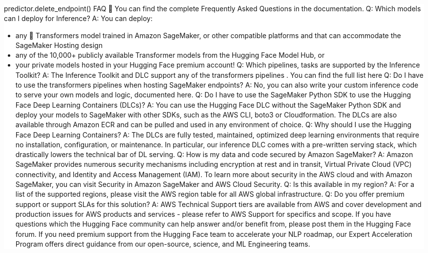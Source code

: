 predictor.delete_endpoint()
FAQ 🎯
You can find the complete Frequently Asked Questions in the documentation.
Q: Which models can I deploy for Inference?
A: You can deploy:
- any 🤗 Transformers model trained in Amazon SageMaker, or other compatible platforms and that can accommodate the SageMaker Hosting design
- any of the 10,000+ publicly available Transformer models from the Hugging Face Model Hub, or
- your private models hosted in your Hugging Face premium account!
Q: Which pipelines, tasks are supported by the Inference Toolkit?
A: The Inference Toolkit and DLC support any of the transformers
pipelines
. You can find the full list here
Q: Do I have to use the transformers pipelines
when hosting SageMaker endpoints?
A: No, you can also write your custom inference code to serve your own models and logic, documented here.
Q: Do I have to use the SageMaker Python SDK to use the Hugging Face Deep Learning Containers (DLCs)?
A: You can use the Hugging Face DLC without the SageMaker Python SDK and deploy your models to SageMaker with other SDKs, such as the AWS CLI, boto3 or Cloudformation. The DLCs are also available through Amazon ECR and can be pulled and used in any environment of choice.
Q: Why should I use the Hugging Face Deep Learning Containers?
A: The DLCs are fully tested, maintained, optimized deep learning environments that require no installation, configuration, or maintenance. In particular, our inference DLC comes with a pre-written serving stack, which drastically lowers the technical bar of DL serving.
Q: How is my data and code secured by Amazon SageMaker?
A: Amazon SageMaker provides numerous security mechanisms including encryption at rest and in transit, Virtual Private Cloud (VPC) connectivity, and Identity and Access Management (IAM). To learn more about security in the AWS cloud and with Amazon SageMaker, you can visit Security in Amazon SageMaker and AWS Cloud Security.
Q: Is this available in my region?
A: For a list of the supported regions, please visit the AWS region table for all AWS global infrastructure.
Q: Do you offer premium support or support SLAs for this solution?
A: AWS Technical Support tiers are available from AWS and cover development and production issues for AWS products and services - please refer to AWS Support for specifics and scope.
If you have questions which the Hugging Face community can help answer and/or benefit from, please post them in the Hugging Face forum.
If you need premium support from the Hugging Face team to accelerate your NLP roadmap, our Expert Acceleration Program offers direct guidance from our open-source, science, and ML Engineering teams.